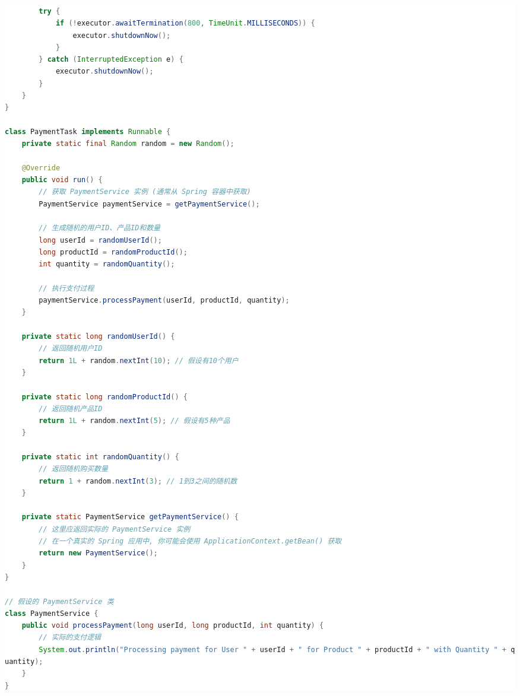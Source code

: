 ```java
        try {
            if (!executor.awaitTermination(800, TimeUnit.MILLISECONDS)) {
                executor.shutdownNow();
            } 
        } catch (InterruptedException e) {
            executor.shutdownNow();
        }
    }
}

class PaymentTask implements Runnable {
    private static final Random random = new Random();

    @Override
    public void run() {
        // 获取 PaymentService 实例 (通常从 Spring 容器中获取)
        PaymentService paymentService = getPaymentService();

        // 生成随机的用户ID、产品ID和数量
        long userId = randomUserId();
        long productId = randomProductId();
        int quantity = randomQuantity();

        // 执行支付过程
        paymentService.processPayment(userId, productId, quantity);
    }

    private static long randomUserId() {
        // 返回随机用户ID
        return 1L + random.nextInt(10); // 假设有10个用户
    }

    private static long randomProductId() {
        // 返回随机产品ID
        return 1L + random.nextInt(5); // 假设有5种产品
    }

    private static int randomQuantity() {
        // 返回随机购买数量
        return 1 + random.nextInt(3); // 1到3之间的随机数
    }

    private static PaymentService getPaymentService() {
        // 这里应返回实际的 PaymentService 实例
        // 在一个真实的 Spring 应用中, 你可能会使用 ApplicationContext.getBean() 获取
        return new PaymentService();
    }
}

// 假设的 PaymentService 类
class PaymentService {
    public void processPayment(long userId, long productId, int quantity) {
        // 实际的支付逻辑
        System.out.println("Processing payment for User " + userId + " for Product " + productId + " with Quantity " + quantity);
    }
}
```
